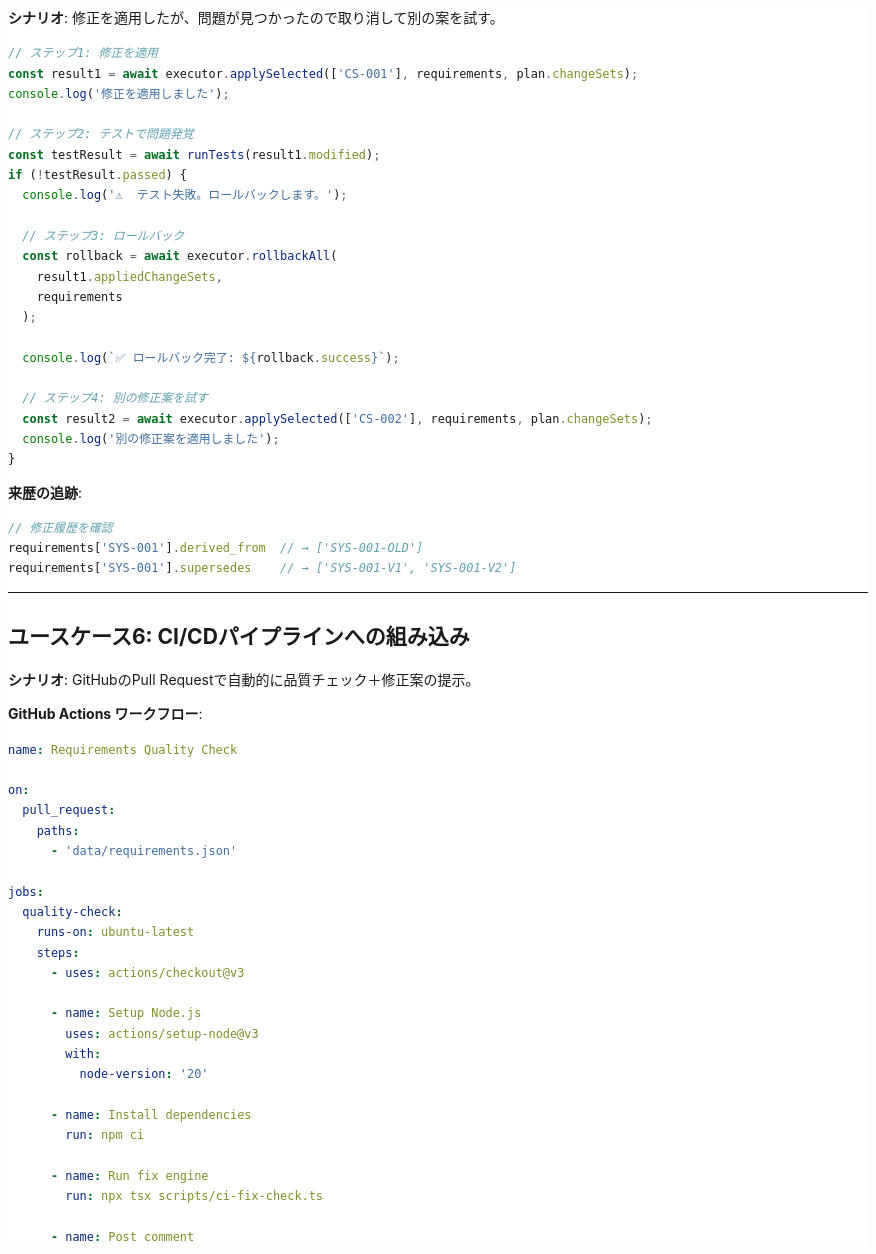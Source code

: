 **シナリオ**: 修正を適用したが、問題が見つかったので取り消して別の案を試す。

```typescript
// ステップ1: 修正を適用
const result1 = await executor.applySelected(['CS-001'], requirements, plan.changeSets);
console.log('修正を適用しました');

// ステップ2: テストで問題発覚
const testResult = await runTests(result1.modified);
if (!testResult.passed) {
  console.log('⚠️  テスト失敗。ロールバックします。');

  // ステップ3: ロールバック
  const rollback = await executor.rollbackAll(
    result1.appliedChangeSets,
    requirements
  );

  console.log(`✅ ロールバック完了: ${rollback.success}`);

  // ステップ4: 別の修正案を試す
  const result2 = await executor.applySelected(['CS-002'], requirements, plan.changeSets);
  console.log('別の修正案を適用しました');
}
```

**来歴の追跡**:
```typescript
// 修正履歴を確認
requirements['SYS-001'].derived_from  // → ['SYS-001-OLD']
requirements['SYS-001'].supersedes    // → ['SYS-001-V1', 'SYS-001-V2']
```

---

## ユースケース6: CI/CDパイプラインへの組み込み

**シナリオ**: GitHubのPull Requestで自動的に品質チェック＋修正案の提示。

**GitHub Actions ワークフロー**:
```yaml
name: Requirements Quality Check

on:
  pull_request:
    paths:
      - 'data/requirements.json'

jobs:
  quality-check:
    runs-on: ubuntu-latest
    steps:
      - uses: actions/checkout@v3

      - name: Setup Node.js
        uses: actions/setup-node@v3
        with:
          node-version: '20'

      - name: Install dependencies
        run: npm ci

      - name: Run fix engine
        run: npx tsx scripts/ci-fix-check.ts

      - name: Post comment
```